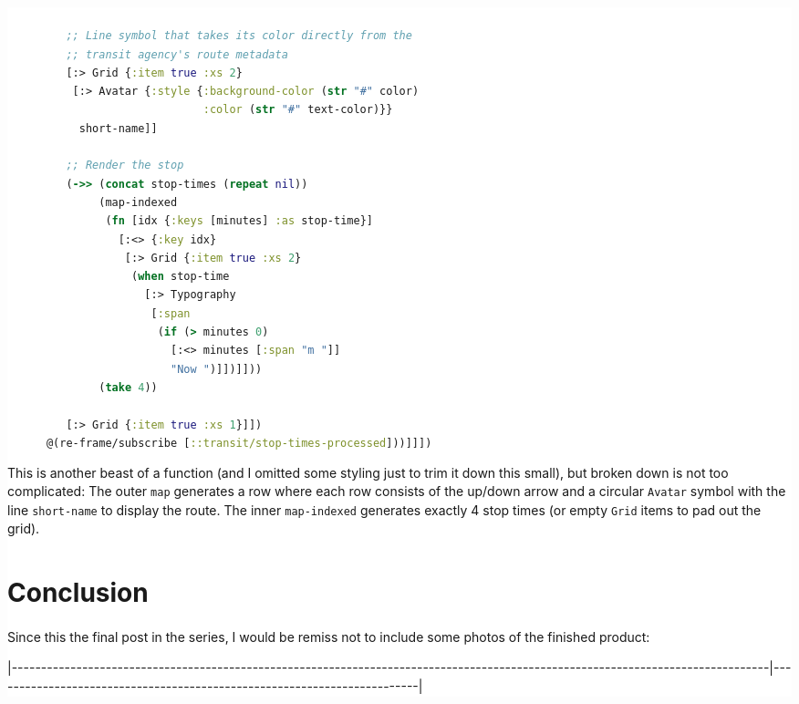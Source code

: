 ```clojure

         ;; Line symbol that takes its color directly from the
         ;; transit agency's route metadata
         [:> Grid {:item true :xs 2}
          [:> Avatar {:style {:background-color (str "#" color)
                              :color (str "#" text-color)}}
           short-name]]

         ;; Render the stop
         (->> (concat stop-times (repeat nil))
              (map-indexed
               (fn [idx {:keys [minutes] :as stop-time}]
                 [:<> {:key idx}
                  [:> Grid {:item true :xs 2}
                   (when stop-time
                     [:> Typography
                      [:span
                       (if (> minutes 0)
                         [:<> minutes [:span "m "]]
                         "Now ")]])]]))
              (take 4))

         [:> Grid {:item true :xs 1}]])
      @(re-frame/subscribe [::transit/stop-times-processed]))]]])
```

This is another beast of a function (and I omitted some styling just
to trim it down this small), but broken down is not too complicated:
The outer `map` generates a row where each row consists of the up/down
arrow and a circular `Avatar` symbol with the line `short-name` to
display the route. The inner `map-indexed` generates exactly 4 stop
times (or empty `Grid` items to pad out the grid).

# Conclusion

Since this the final post in the series, I would be remiss not to
include some photos of the finished product:

 |---------------------------------------------------------------------------------------------------------------------------------|-------------------------------------------------------------------------|

[first installment]: /building-a-personal-dashboard-in-clojurescript
[previous installment]: /building-a-personal-dashboard-in-clojurescript-part-2
[Index API]: http://dev.opentripplanner.org/apidoc/1.0.0/resource_IndexAPI.html
[MTA]: https://mta.info/
[MTA realtime]: https://api.mta.info/
[GTFS]: https://developers.google.com/transit
[GTFS static]: https://developers.google.com/transit/gtfs
[GTFS realtime]: https://developers.google.com/transit/gtfs-realtime
[GTFS reference]: https://web.archive.org/web/20130117174415/http://www.dft.gov.uk/transmodel/schema/doc/GoogleTransit/TransmodelForGoogle-09.pdf
[zip.js]: https://gildas-lormeau.github.io/zip.js/
[papaparse]: https://www.papaparse.com/
[Protocol Buffer]: https://developers.google.com/protocol-buffers
[pbf]: https://github.com/mapbox/pbf
[OTP]: https://www.opentripplanner.org/
[OpenStreetMap]: https://www.openstreetmap.org/
[source]: https://github.com/malloc47/cockpit/blob/d4badb7e652014693574063806a8ccda27d9fa36/src/cljs/cockpit/transit.cljs
[re-frame-http-fx]: https://github.com/day8/re-frame-http-fx
[BFF]: https://samnewman.io/patterns/architectural/bff/
[Amazon Fire 8]: https://www.amazon.com/Fire-HD-8-Previous-Generation-9th/dp/B0794RHPZD
[NYC DOT]: https://nyc.gov/dot
[Fully Kiosk]: https://www.fully-kiosk.com/
[WallPanel]: https://github.com/thanksmister/wallpanel-android
[tablet wall mount]: https://www.amazon.com/gp/product/B01BX5YWF4/